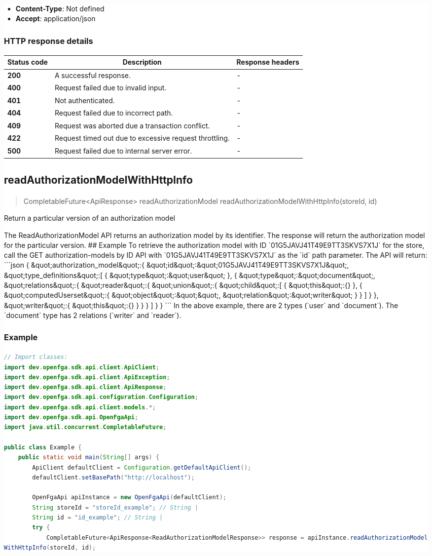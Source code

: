 - **Content-Type**: Not defined
- **Accept**: application/json

### HTTP response details
| Status code | Description | Response headers |
|-------------|-------------|------------------|
| **200** | A successful response. |  -  |
| **400** | Request failed due to invalid input. |  -  |
| **401** | Not authenticated. |  -  |
| **404** | Request failed due to incorrect path. |  -  |
| **409** | Request was aborted due a transaction conflict. |  -  |
| **422** | Request timed out due to excessive request throttling. |  -  |
| **500** | Request failed due to internal server error. |  -  |

## readAuthorizationModelWithHttpInfo

> CompletableFuture<ApiResponse<ReadAuthorizationModelResponse>> readAuthorizationModel readAuthorizationModelWithHttpInfo(storeId, id)

Return a particular version of an authorization model

The ReadAuthorizationModel API returns an authorization model by its identifier. The response will return the authorization model for the particular version.  ## Example To retrieve the authorization model with ID &#x60;01G5JAVJ41T49E9TT3SKVS7X1J&#x60; for the store, call the GET authorization-models by ID API with &#x60;01G5JAVJ41T49E9TT3SKVS7X1J&#x60; as the &#x60;id&#x60; path parameter.  The API will return: &#x60;&#x60;&#x60;json {   \&quot;authorization_model\&quot;:{     \&quot;id\&quot;:\&quot;01G5JAVJ41T49E9TT3SKVS7X1J\&quot;,     \&quot;type_definitions\&quot;:[       {         \&quot;type\&quot;:\&quot;user\&quot;       },       {         \&quot;type\&quot;:\&quot;document\&quot;,         \&quot;relations\&quot;:{           \&quot;reader\&quot;:{             \&quot;union\&quot;:{               \&quot;child\&quot;:[                 {                   \&quot;this\&quot;:{}                 },                 {                   \&quot;computedUserset\&quot;:{                     \&quot;object\&quot;:\&quot;\&quot;,                     \&quot;relation\&quot;:\&quot;writer\&quot;                   }                 }               ]             }           },           \&quot;writer\&quot;:{             \&quot;this\&quot;:{}           }         }       }     ]   } } &#x60;&#x60;&#x60; In the above example, there are 2 types (&#x60;user&#x60; and &#x60;document&#x60;). The &#x60;document&#x60; type has 2 relations (&#x60;writer&#x60; and &#x60;reader&#x60;).

### Example

```java
// Import classes:
import dev.openfga.sdk.api.client.ApiClient;
import dev.openfga.sdk.api.client.ApiException;
import dev.openfga.sdk.api.client.ApiResponse;
import dev.openfga.sdk.api.configuration.Configuration;
import dev.openfga.sdk.api.client.models.*;
import dev.openfga.sdk.api.OpenFgaApi;
import java.util.concurrent.CompletableFuture;

public class Example {
    public static void main(String[] args) {
        ApiClient defaultClient = Configuration.getDefaultApiClient();
        defaultClient.setBasePath("http://localhost");

        OpenFgaApi apiInstance = new OpenFgaApi(defaultClient);
        String storeId = "storeId_example"; // String | 
        String id = "id_example"; // String | 
        try {
            CompletableFuture<ApiResponse<ReadAuthorizationModelResponse>> response = apiInstance.readAuthorizationModelWithHttpInfo(storeId, id);
```